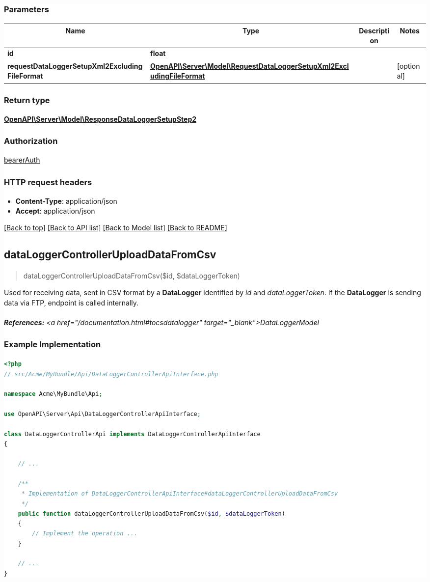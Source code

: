 ### Parameters

Name | Type | Description  | Notes
------------- | ------------- | ------------- | -------------
 **id** | **float**|  |
 **requestDataLoggerSetupXml2ExcludingFileFormat** | [**OpenAPI\Server\Model\RequestDataLoggerSetupXml2ExcludingFileFormat**](../Model/RequestDataLoggerSetupXml2ExcludingFileFormat.md)|  | [optional]

### Return type

[**OpenAPI\Server\Model\ResponseDataLoggerSetupStep2**](../Model/ResponseDataLoggerSetupStep2.md)

### Authorization

[bearerAuth](../../README.md#bearerAuth)

### HTTP request headers

 - **Content-Type**: application/json
 - **Accept**: application/json

[[Back to top]](#) [[Back to API list]](../../README.md#documentation-for-api-endpoints) [[Back to Model list]](../../README.md#documentation-for-models) [[Back to README]](../../README.md)

## **dataLoggerControllerUploadDataFromCsv**
> dataLoggerControllerUploadDataFromCsv($id, $dataLoggerToken)



Used for receiving data, sent in CSV format by a <b>DataLogger</b> identified by <i>id</i> and <i>dataLoggerToken</i>. If the <b>DataLogger</b> is sending data via FTP, endpoint is called internally.<br><br><i><b>References:</b> <a href=\"/documentation.html#tocsdatalogger\" target=\"_blank\">DataLoggerModel</a></i>

### Example Implementation
```php
<?php
// src/Acme/MyBundle/Api/DataLoggerControllerApiInterface.php

namespace Acme\MyBundle\Api;

use OpenAPI\Server\Api\DataLoggerControllerApiInterface;

class DataLoggerControllerApi implements DataLoggerControllerApiInterface
{

    // ...

    /**
     * Implementation of DataLoggerControllerApiInterface#dataLoggerControllerUploadDataFromCsv
     */
    public function dataLoggerControllerUploadDataFromCsv($id, $dataLoggerToken)
    {
        // Implement the operation ...
    }

    // ...
}
```

